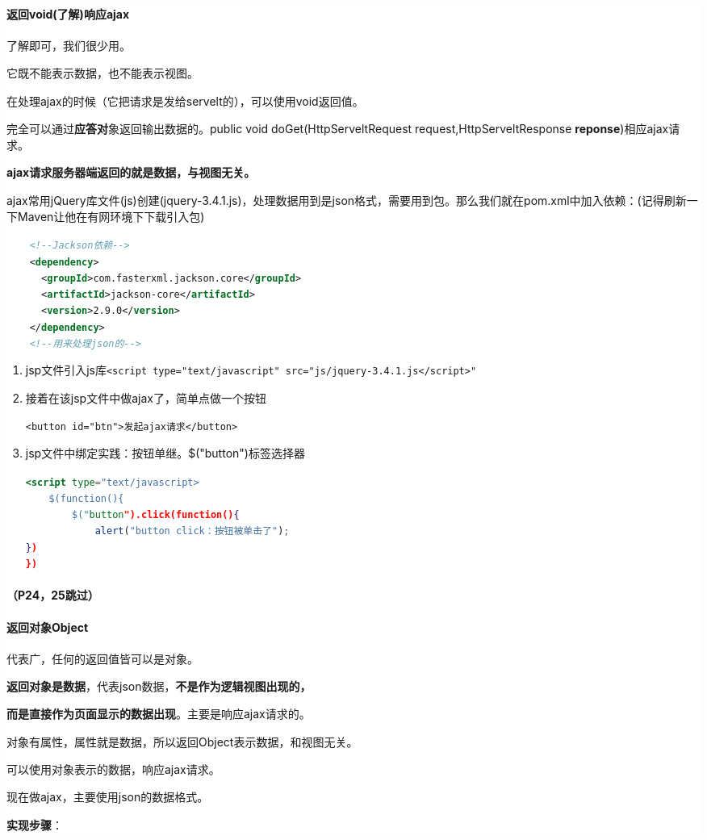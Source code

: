#### 返回void(了解)响应ajax

了解即可，我们很少用。

它既不能表示数据，也不能表示视图。

在处理ajax的时候（它把请求是发给servelt的），可以使用void返回值。

完全可以通过**应答对**象返回输出数据的。public void doGet(HttpServeltRequest request,HttpServeltResponse **reponse**)相应ajax请求。

**ajax请求服务器端返回的就是数据，与视图无关。**

ajax常用jQuery库文件(js)创建(jquery-3.4.1.js)，处理数据用到是json格式，需要用到包。那么我们就在pom.xml中加入依赖：(记得刷新一下Maven让他在有网环境下下载引入包)

```xml
    <!--Jackson依赖-->
    <dependency>
      <groupId>com.fasterxml.jackson.core</groupId>
      <artifactId>jackson-core</artifactId>
      <version>2.9.0</version>
    </dependency>
    <!--用来处理json的-->
```

1. jsp文件引入js库`<script type="text/javascript" src="js/jquery-3.4.1.js</script>"`

2. 接着在该jsp文件中做ajax了，简单点做一个按钮
   
   `<button id="btn">发起ajax请求</button>`

3. jsp文件中绑定实践：按钮单继。$("button")标签选择器
   
   ```jsx
   <script type="text/javascript>
       $(function(){
           $("button").click(function(){
               alert("button click：按钮被单击了");
   })
   }) 
   ```

#### （P24，25跳过）

#### 返回对象Object

代表广，任何的返回值皆可以是对象。

**返回对象是数据**，代表json数据，**不是作为逻辑视图出现的，**

**而是直接作为页面显示的数据出现**。主要是响应ajax请求的。

对象有属性，属性就是数据，所以返回Object表示数据，和视图无关。

可以使用对象表示的数据，响应ajax请求。

现在做ajax，主要使用json的数据格式。

**实现步骤**：
